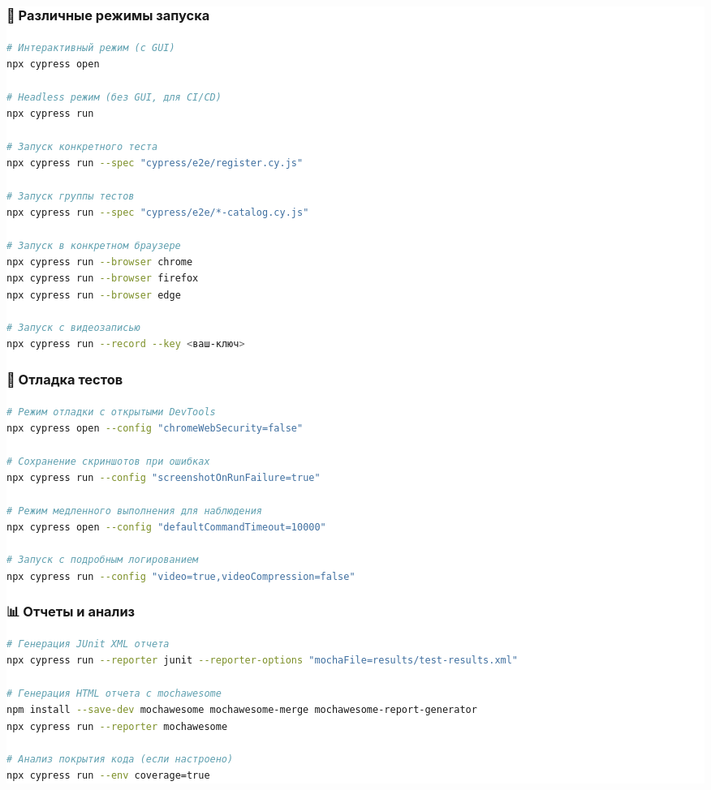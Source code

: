 ### 🎯 Различные режимы запуска

```bash
# Интерактивный режим (с GUI)
npx cypress open

# Headless режим (без GUI, для CI/CD)
npx cypress run

# Запуск конкретного теста
npx cypress run --spec "cypress/e2e/register.cy.js"

# Запуск группы тестов
npx cypress run --spec "cypress/e2e/*-catalog.cy.js"

# Запуск в конкретном браузере
npx cypress run --browser chrome
npx cypress run --browser firefox
npx cypress run --browser edge

# Запуск с видеозаписью
npx cypress run --record --key <ваш-ключ>
```

### 🐛 Отладка тестов

```bash
# Режим отладки с открытыми DevTools
npx cypress open --config "chromeWebSecurity=false"

# Сохранение скриншотов при ошибках
npx cypress run --config "screenshotOnRunFailure=true"

# Режим медленного выполнения для наблюдения
npx cypress open --config "defaultCommandTimeout=10000"

# Запуск с подробным логированием
npx cypress run --config "video=true,videoCompression=false"
```

### 📊 Отчеты и анализ

```bash
# Генерация JUnit XML отчета
npx cypress run --reporter junit --reporter-options "mochaFile=results/test-results.xml"

# Генерация HTML отчета с mochawesome
npm install --save-dev mochawesome mochawesome-merge mochawesome-report-generator
npx cypress run --reporter mochawesome

# Анализ покрытия кода (если настроено)
npx cypress run --env coverage=true
```
